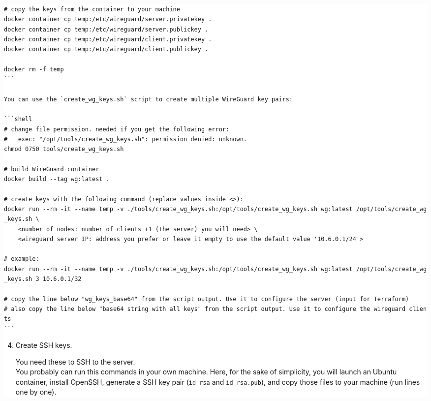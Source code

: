     # copy the keys from the container to your machine
    docker container cp temp:/etc/wireguard/server.privatekey .
    docker container cp temp:/etc/wireguard/server.publickey .
    docker container cp temp:/etc/wireguard/client.privatekey .
    docker container cp temp:/etc/wireguard/client.publickey .

    docker rm -f temp
    ```

    You can use the `create_wg_keys.sh` script to create multiple WireGuard key pairs:

    ```shell
    # change file permission. needed if you get the following error:
    #   exec: "/opt/tools/create_wg_keys.sh": permission denied: unknown.
    chmod 0750 tools/create_wg_keys.sh

    # build WireGuard container
    docker build --tag wg:latest .

    # create keys with the following command (replace values inside <>): 
    docker run --rm -it --name temp -v ./tools/create_wg_keys.sh:/opt/tools/create_wg_keys.sh wg:latest /opt/tools/create_wg_keys.sh \
        <number of nodes: number of clients +1 (the server) you will need> \
        <wireguard server IP: address you prefer or leave it empty to use the default value '10.6.0.1/24'>

    # example:
    docker run --rm -it --name temp -v ./tools/create_wg_keys.sh:/opt/tools/create_wg_keys.sh wg:latest /opt/tools/create_wg_keys.sh 3 10.6.0.1/32

    # copy the line below "wg_keys_base64" from the script output. Use it to configure the server (input for Terraform)
    # also copy the line below "base64 string with all keys" from the script output. Use it to configure the wireguard clients
    ```

4. Create SSH keys.

    You need these to SSH to the server.  
    You probably can run this commands in your own machine. Here, for the sake of simplicity, you will launch an Ubuntu container, install OpenSSH, generate a SSH key pair (`id_rsa` and `id_rsa.pub`), and copy those files to your machine (run lines one by one).

